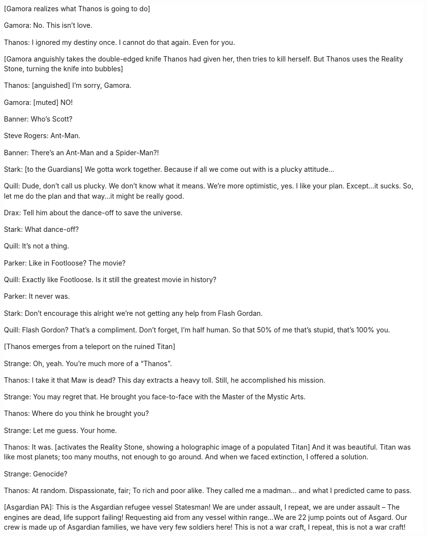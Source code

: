 [Gamora realizes what Thanos is going to do]

Gamora: No. This isn’t love.

Thanos: I ignored my destiny once. I cannot do that again. Even for you.

[Gamora anguishly takes the double-edged knife Thanos had given her, then tries to kill herself. But Thanos uses the Reality Stone, turning the knife into bubbles]

Thanos: [anguished] I’m sorry, Gamora.

Gamora: [muted] NO!

Banner: Who’s Scott?

Steve Rogers: Ant-Man.

Banner: There’s an Ant-Man and a Spider-Man?!

Stark: [to the Guardians] We gotta work together. Because if all we come out with is a plucky attitude…

Quill: Dude, don’t call us plucky. We don’t know what it means. We’re more optimistic, yes. I like your plan. Except…it sucks. So, let me do the plan and that way…it might be really good.

Drax: Tell him about the dance-off to save the universe.

Stark: What dance-off?

Quill: It’s not a thing.

Parker: Like in Footloose? The movie?

Quill: Exactly like Footloose. Is it still the greatest movie in history?

Parker: It never was.

Stark: Don’t encourage this alright we’re not getting any help from Flash Gordan.

Quill: Flash Gordon? That’s a compliment. Don’t forget, I’m half human. So that 50% of me that’s stupid, that’s 100% you.

[Thanos emerges from a teleport on the ruined Titan]

Strange: Oh, yeah. You’re much more of a “Thanos”.

Thanos: I take it that Maw is dead? This day extracts a heavy toll. Still, he accomplished his mission.

Strange: You may regret that. He brought you face-to-face with the Master of the Mystic Arts.

Thanos: Where do you think he brought you?

Strange: Let me guess. Your home.

Thanos: It was. [activates the Reality Stone, showing a holographic image of a populated Titan] And it was beautiful. Titan was like most planets; too many mouths, not enough to go around. And when we faced extinction, I offered a solution.

Strange: Genocide?

Thanos: At random. Dispassionate, fair; To rich and poor alike. They called me a madman… and what I predicted came to pass.


[Asgardian PA]: This is the Asgardian refugee vessel Statesman! We are under assault, I repeat, we are under assault – The engines are dead, life support failing! Requesting aid from any vessel within range…We are 22 jump points out of Asgard. Our crew is made up of Asgardian families, we have very few soldiers here! This is not a war craft, I repeat, this is not a war craft!